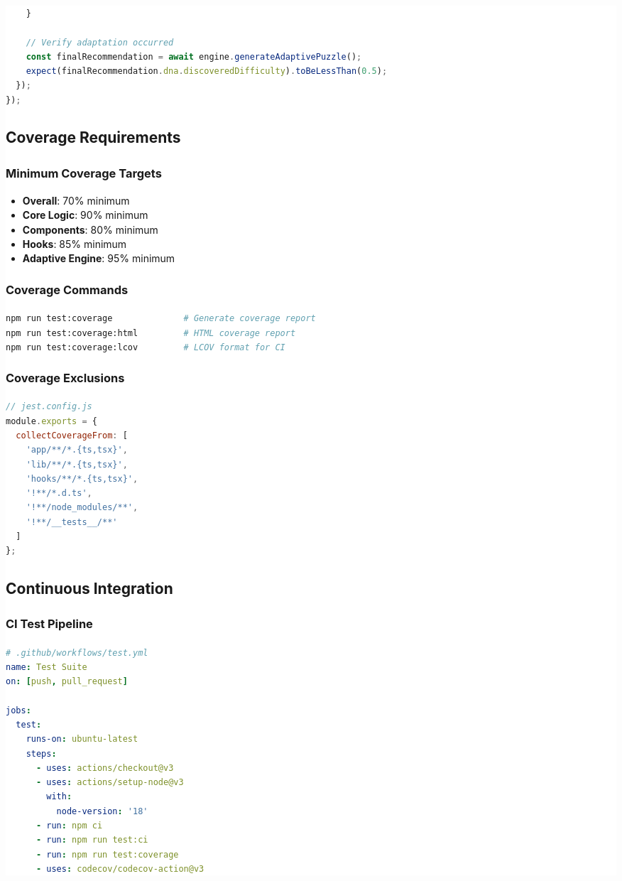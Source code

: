 ```typescript
    }

    // Verify adaptation occurred
    const finalRecommendation = await engine.generateAdaptivePuzzle();
    expect(finalRecommendation.dna.discoveredDifficulty).toBeLessThan(0.5);
  });
});
```

## Coverage Requirements

### Minimum Coverage Targets
- **Overall**: 70% minimum
- **Core Logic**: 90% minimum
- **Components**: 80% minimum
- **Hooks**: 85% minimum
- **Adaptive Engine**: 95% minimum

### Coverage Commands
```bash
npm run test:coverage              # Generate coverage report
npm run test:coverage:html         # HTML coverage report
npm run test:coverage:lcov         # LCOV format for CI
```

### Coverage Exclusions
```javascript
// jest.config.js
module.exports = {
  collectCoverageFrom: [
    'app/**/*.{ts,tsx}',
    'lib/**/*.{ts,tsx}',
    'hooks/**/*.{ts,tsx}',
    '!**/*.d.ts',
    '!**/node_modules/**',
    '!**/__tests__/**'
  ]
};
```

## Continuous Integration

### CI Test Pipeline
```yaml
# .github/workflows/test.yml
name: Test Suite
on: [push, pull_request]

jobs:
  test:
    runs-on: ubuntu-latest
    steps:
      - uses: actions/checkout@v3
      - uses: actions/setup-node@v3
        with:
          node-version: '18'
      - run: npm ci
      - run: npm run test:ci
      - run: npm run test:coverage
      - uses: codecov/codecov-action@v3
```
